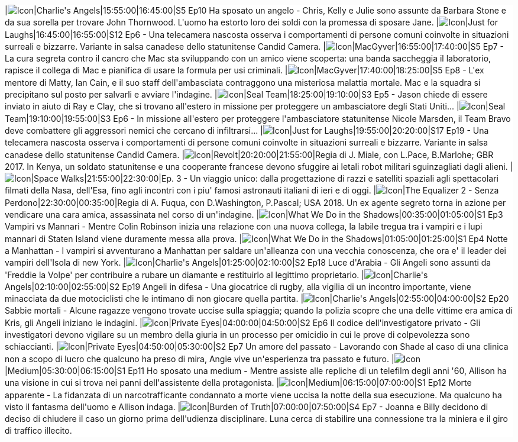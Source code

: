 |![Icon](https://guidatv.sky.it/uuid/dtt_cover_l58VsCKBwnW.png)|Charlie's Angels|15:55:00|16:45:00|S5 Ep10 Ha sposato un angelo - Chris, Kelly e Julie sono assunte da Barbara Stone e da sua sorella per trovare John Thornwood. L'uomo ha estorto loro dei soldi con la promessa di sposare Jane.
|![Icon](https://guidatv.sky.it/uuid/dtt_cover_l58VsCKBwnW.png)|Just for Laughs|16:45:00|16:55:00|S12 Ep6 - Una telecamera nascosta osserva i comportamenti di persone comuni coinvolte in situazioni surreali e bizzarre. Variante in salsa canadese dello statunitense Candid Camera.
|![Icon](https://guidatv.sky.it/uuid/dtt_cover_l58VsCKBwnW.png)|MacGyver|16:55:00|17:40:00|S5 Ep7 - La cura segreta contro il cancro che Mac sta sviluppando con un amico viene scoperta: una banda saccheggia il laboratorio, rapisce il collega di Mac e pianifica di usare la formula per usi criminali.
|![Icon](https://guidatv.sky.it/uuid/dtt_cover_l58VsCKBwnW.png)|MacGyver|17:40:00|18:25:00|S5 Ep8 - L'ex mentore di Matty, Ian Cain, e il suo staff dell'ambasciata contraggono una misteriosa malattia mortale. Mac e la squadra si precipitano sul posto per salvarli e avviare l'indagine.
|![Icon](https://guidatv.sky.it/uuid/dtt_cover_l58VsCKBwnW.png)|Seal Team|18:25:00|19:10:00|S3 Ep5 - Jason chiede di essere inviato in aiuto di Ray e Clay, che si trovano all'estero in missione per proteggere un ambasciatore degli Stati Uniti...
|![Icon](https://guidatv.sky.it/uuid/dtt_cover_l58VsCKBwnW.png)|Seal Team|19:10:00|19:55:00|S3 Ep6 - In missione all'estero per proteggere l'ambasciatore statunitense Nicole Marsden, il Team Bravo deve combattere gli aggressori nemici che cercano di infiltrarsi...
|![Icon](https://guidatv.sky.it/uuid/dtt_cover_l58VsCKBwnW.png)|Just for Laughs|19:55:00|20:20:00|S17 Ep19 - Una telecamera nascosta osserva i comportamenti di persone comuni coinvolte in situazioni surreali e bizzarre. Variante in salsa canadese dello statunitense Candid Camera.
|![Icon](https://guidatv.sky.it/uuid/6008a706-f9ae-4f64-8668-6d10f21ccb0d/cover?md5ChecksumParam=058a8c19c034bee424a36f65b20ac315)|Revolt|20:20:00|21:55:00|Regia di J. Miale, con L.Pace, B.Marlohe; GBR 2017. In Kenya, un soldato statunitense e una cooperante francese devono sfuggire ai letali robot militari sguinzagliati dagli alieni.
|![Icon](https://guidatv.sky.it/uuid/dtt_cover_l58VsCKBwnW.png)|Space Walks|21:55:00|22:30:00|Ep. 3 - Un viaggio unico: dalla progettazione di razzi e satelliti spaziali agli spettacolari filmati della Nasa, dell'Esa, fino agli incontri con i piu' famosi astronauti italiani di ieri e di oggi.
|![Icon](https://guidatv.sky.it/uuid/f85ec79b-5a21-4bb7-9a3c-9d983eefdd0e/cover?md5ChecksumParam=d31a0cab09bb79a4e69cf225051475fe)|The Equalizer 2 - Senza Perdono|22:30:00|00:35:00|Regia di A. Fuqua, con D.Washington, P.Pascal; USA 2018. Un ex agente segreto torna in azione per vendicare una cara amica, assassinata nel corso di un'indagine.
|![Icon](https://guidatv.sky.it/uuid/06ddd3a5-1ef6-4076-923a-a29005f16613/cover?md5ChecksumParam=9d28ee7929cfc3ffc415397c6db74967)|What We Do in the Shadows|00:35:00|01:05:00|S1 Ep3 Vampiri vs Mannari - Mentre Colin Robinson inizia una relazione con una nuova collega, la labile tregua tra i vampiri e i lupi mannari di Staten Island viene duramente messa alla prova.
|![Icon](https://guidatv.sky.it/uuid/787e4c27-d36a-4b6d-adc4-bc4c3290a890/cover?md5ChecksumParam=9d28ee7929cfc3ffc415397c6db74967)|What We Do in the Shadows|01:05:00|01:25:00|S1 Ep4 Notte a Manhattan - I vampiri si avventurano a Manhattan per saldare un'alleanza con una vecchia conoscenza, che ora e' il leader dei vampiri dell'Isola di new York.
|![Icon](https://guidatv.sky.it/uuid/dtt_cover_l58VsCKBwnW.png)|Charlie's Angels|01:25:00|02:10:00|S2 Ep18 Luce d'Arabia - Gli Angeli sono assunti da 'Freddie la Volpe' per contribuire a rubare un diamante e restituirlo al legittimo proprietario.
|![Icon](https://guidatv.sky.it/uuid/dtt_cover_l58VsCKBwnW.png)|Charlie's Angels|02:10:00|02:55:00|S2 Ep19 Angeli in difesa - Una giocatrice di rugby, alla vigilia di un incontro importante, viene minacciata da due motociclisti che le intimano di non giocare quella partita.
|![Icon](https://guidatv.sky.it/uuid/dtt_cover_l58VsCKBwnW.png)|Charlie's Angels|02:55:00|04:00:00|S2 Ep20 Sabbie mortali - Alcune ragazze vengono trovate uccise sulla spiaggia; quando la polizia scopre che una delle vittime era amica di Kris, gli Angeli iniziano le indagini.
|![Icon](https://guidatv.sky.it/uuid/fbf9d2d7-7e09-480e-a90c-e4356533047d/cover?md5ChecksumParam=6d672ae4dbcb3f2d2468a84b86ea78a3)|Private Eyes|04:00:00|04:50:00|S2 Ep6 Il codice dell'investigatore privato - Gli investigatori devono vigilare su un membro della giuria in un processo per omicidio in cui le prove di colpevolezza sono schiaccianti.
|![Icon](https://guidatv.sky.it/uuid/3d68a24a-9420-4229-8fd0-7ad4c71d7049/cover?md5ChecksumParam=6d672ae4dbcb3f2d2468a84b86ea78a3)|Private Eyes|04:50:00|05:30:00|S2 Ep7 Un amore del passato - Lavorando con Shade al caso di una clinica non a scopo di lucro che qualcuno ha preso di mira, Angie vive un'esperienza tra passato e futuro.
|![Icon](https://guidatv.sky.it/uuid/dtt_cover_l58VsCKBwnW.png)|Medium|05:30:00|06:15:00|S1 Ep11 Ho sposato una medium - Mentre assiste alle repliche di un telefilm degli anni '60, Allison ha una visione in cui si trova nei panni dell'assistente della protagonista.
|![Icon](https://guidatv.sky.it/uuid/dtt_cover_l58VsCKBwnW.png)|Medium|06:15:00|07:00:00|S1 Ep12 Morte apparente - La fidanzata di un narcotrafficante condannato a morte viene uccisa la notte della sua esecuzione. Ma qualcuno ha visto il fantasma dell'uomo e Allison indaga.
|![Icon](https://guidatv.sky.it/uuid/dtt_cover_l58VsCKBwnW.png)|Burden of Truth|07:00:00|07:50:00|S4 Ep7 - Joanna e Billy decidono di deciso di chiudere il caso un giorno prima dell'udienza disciplinare. Luna cerca di stabilire una connessione tra la miniera e il giro di traffico illecito.